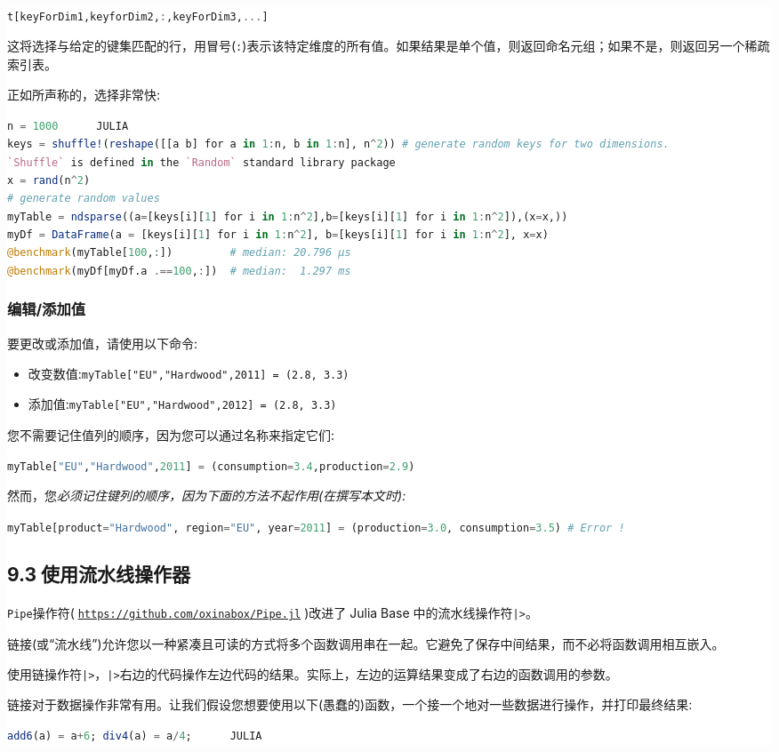 ```jl
t[keyForDim1,keyforDim2,:,keyForDim3,...]

```

这将选择与给定的键集匹配的行，用冒号(`:`)表示该特定维度的所有值。如果结果是单个值，则返回命名元组；如果不是，则返回另一个稀疏索引表。

正如所声称的，选择非常快:

```jl
n = 1000      JULIA
keys = shuffle!(reshape([[a b] for a in 1:n, b in 1:n], n^2)) # generate random keys for two dimensions.
`Shuffle` is defined in the `Random` standard library package
x = rand(n^2)
# generate random values
myTable = ndsparse((a=[keys[i][1] for i in 1:n^2],b=[keys[i][1] for i in 1:n^2]),(x=x,))
myDf = DataFrame(a = [keys[i][1] for i in 1:n^2], b=[keys[i][1] for i in 1:n^2], x=x)
@benchmark(myTable[100,:])         # median: 20.796 μs
@benchmark(myDf[myDf.a .==100,:])  # median:  1.297 ms

```

### 编辑/添加值

要更改或添加值，请使用以下命令:

*   改变数值:`myTable["EU","Hardwood",2011] = (2.8, 3.3)`

*   添加值:`myTable["EU","Hardwood",2012] = (2.8, 3.3)`

您不需要记住值列的顺序，因为您可以通过名称来指定它们:

```jl
myTable["EU","Hardwood",2011] = (consumption=3.4,production=2.9)

```

然而，您*必须记住键列的顺序，因为下面的方法不起作用(在撰写本文时):*

```jl
myTable[product="Hardwood", region="EU", year=2011] = (production=3.0, consumption=3.5) # Error !

```

## 9.3 使用流水线操作器

`Pipe`操作符( [`https://github.com/oxinabox/Pipe.jl`](https://github.com/oxinabox/Pipe.jl) )改进了 Julia Base 中的流水线操作符`|>`。

链接(或“流水线”)允许您以一种紧凑且可读的方式将多个函数调用串在一起。它避免了保存中间结果，而不必将函数调用相互嵌入。

使用链操作符`|>`，`|>`右边的代码操作左边代码的结果。实际上，左边的运算结果变成了右边的函数调用的参数。

链接对于数据操作非常有用。让我们假设您想要使用以下(愚蠢的)函数，一个接一个地对一些数据进行操作，并打印最终结果:

```jl
add6(a) = a+6; div4(a) = a/4;      JULIA

```
